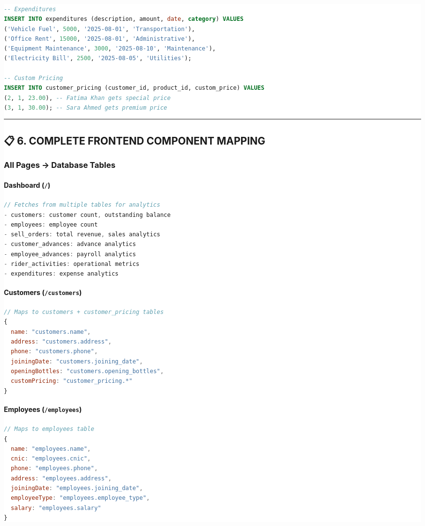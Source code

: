```sql
-- Expenditures
INSERT INTO expenditures (description, amount, date, category) VALUES
('Vehicle Fuel', 5000, '2025-08-01', 'Transportation'),
('Office Rent', 15000, '2025-08-01', 'Administrative'),
('Equipment Maintenance', 3000, '2025-08-10', 'Maintenance'),
('Electricity Bill', 2500, '2025-08-05', 'Utilities');

-- Custom Pricing
INSERT INTO customer_pricing (customer_id, product_id, custom_price) VALUES
(2, 1, 23.00), -- Fatima Khan gets special price
(3, 1, 30.00); -- Sara Ahmed gets premium price
```

---

## 📋 6. COMPLETE FRONTEND COMPONENT MAPPING

### **All Pages → Database Tables**

#### **Dashboard (`/`)** 
```javascript
// Fetches from multiple tables for analytics
- customers: customer count, outstanding balance
- employees: employee count  
- sell_orders: total revenue, sales analytics
- customer_advances: advance analytics
- employee_advances: payroll analytics  
- rider_activities: operational metrics
- expenditures: expense analytics
```

#### **Customers (`/customers`)**
```javascript
// Maps to customers + customer_pricing tables
{
  name: "customers.name",
  address: "customers.address", 
  phone: "customers.phone",
  joiningDate: "customers.joining_date",
  openingBottles: "customers.opening_bottles",
  customPricing: "customer_pricing.*"
}
```

#### **Employees (`/employees`)**
```javascript
// Maps to employees table
{
  name: "employees.name",
  cnic: "employees.cnic",
  phone: "employees.phone", 
  address: "employees.address",
  joiningDate: "employees.joining_date",
  employeeType: "employees.employee_type",
  salary: "employees.salary"
}
```
